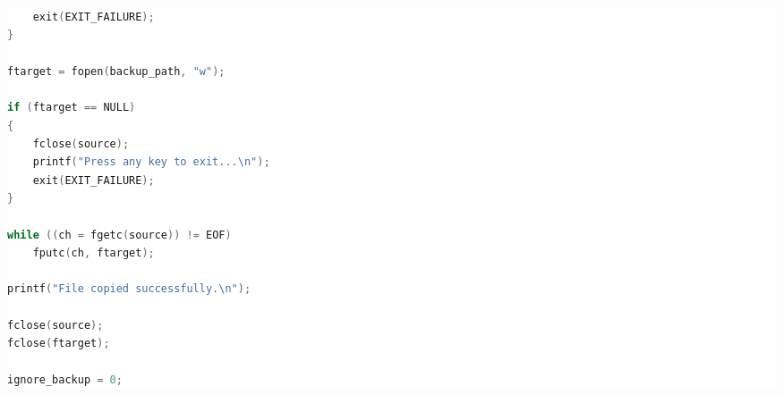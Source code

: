 ```c
    exit(EXIT_FAILURE);
}

ftarget = fopen(backup_path, "w");

if (ftarget == NULL)
{
    fclose(source);
    printf("Press any key to exit...\n");
    exit(EXIT_FAILURE);
}

while ((ch = fgetc(source)) != EOF)
    fputc(ch, ftarget);

printf("File copied successfully.\n");

fclose(source);
fclose(ftarget);

ignore_backup = 0;
```

